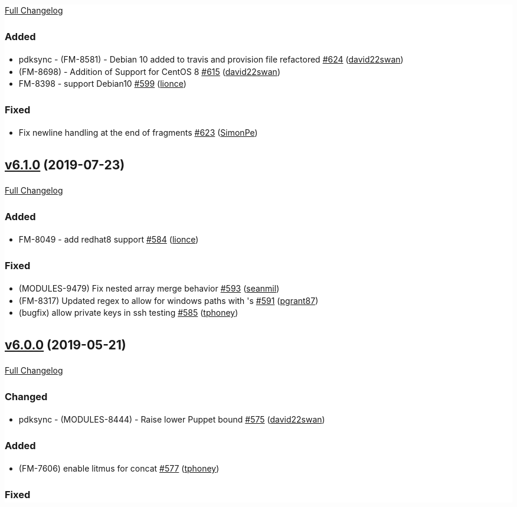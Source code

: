 [Full Changelog](https://github.com/puppetlabs/puppetlabs-concat/compare/v6.1.0...v6.2.0)

### Added

- pdksync - \(FM-8581\) - Debian 10 added to travis and provision file refactored [\#624](https://github.com/puppetlabs/puppetlabs-concat/pull/624) ([david22swan](https://github.com/david22swan))
- \(FM-8698\) - Addition of Support for CentOS 8 [\#615](https://github.com/puppetlabs/puppetlabs-concat/pull/615) ([david22swan](https://github.com/david22swan))
- FM-8398 - support Debian10 [\#599](https://github.com/puppetlabs/puppetlabs-concat/pull/599) ([lionce](https://github.com/lionce))

### Fixed

- Fix newline handling at the end of fragments [\#623](https://github.com/puppetlabs/puppetlabs-concat/pull/623) ([SimonPe](https://github.com/SimonPe))

## [v6.1.0](https://github.com/puppetlabs/puppetlabs-concat/tree/v6.1.0) (2019-07-23)

[Full Changelog](https://github.com/puppetlabs/puppetlabs-concat/compare/v6.0.0...v6.1.0)

### Added

- FM-8049 - add redhat8 support [\#584](https://github.com/puppetlabs/puppetlabs-concat/pull/584) ([lionce](https://github.com/lionce))

### Fixed

- \(MODULES-9479\) Fix nested array merge behavior [\#593](https://github.com/puppetlabs/puppetlabs-concat/pull/593) ([seanmil](https://github.com/seanmil))
- \(FM-8317\) Updated regex to allow for windows paths with \'s [\#591](https://github.com/puppetlabs/puppetlabs-concat/pull/591) ([pgrant87](https://github.com/pgrant87))
- \(bugfix\) allow private keys in ssh testing [\#585](https://github.com/puppetlabs/puppetlabs-concat/pull/585) ([tphoney](https://github.com/tphoney))

## [v6.0.0](https://github.com/puppetlabs/puppetlabs-concat/tree/v6.0.0) (2019-05-21)

[Full Changelog](https://github.com/puppetlabs/puppetlabs-concat/compare/5.3.0...v6.0.0)

### Changed

- pdksync - \(MODULES-8444\) - Raise lower Puppet bound [\#575](https://github.com/puppetlabs/puppetlabs-concat/pull/575) ([david22swan](https://github.com/david22swan))

### Added

- \(FM-7606\) enable litmus for concat [\#577](https://github.com/puppetlabs/puppetlabs-concat/pull/577) ([tphoney](https://github.com/tphoney))

### Fixed
